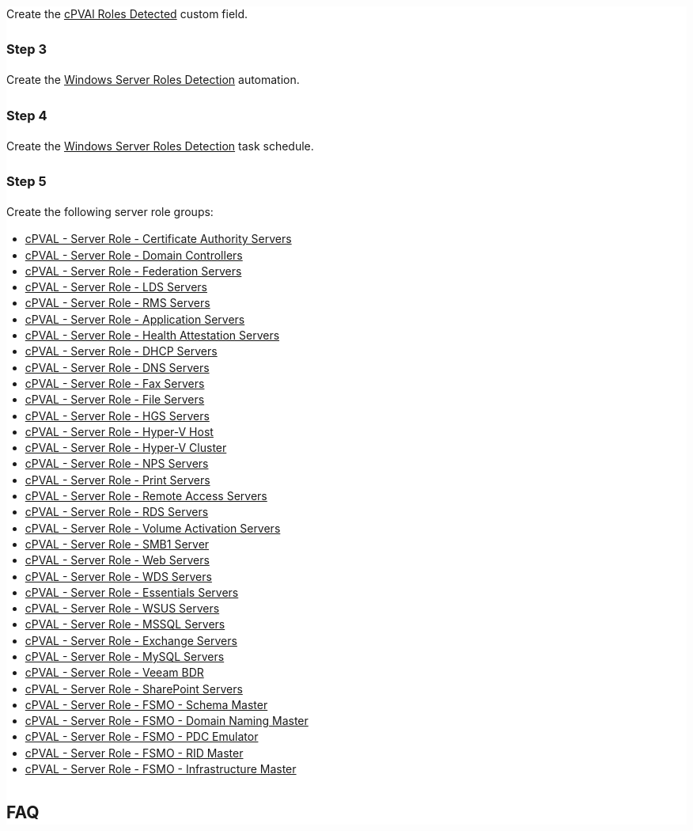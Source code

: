 Create the [cPVAl Roles Detected](/docs/e9ec73dd-98b1-4436-a027-4ee8906f7cba) custom field.

### Step 3

Create the [Windows Server Roles Detection](/docs/5cda8c79-bcd0-4226-b5a4-db846b9b35a9) automation.

### Step 4

Create the [Windows Server Roles Detection](/docs/8bbf34f6-8c05-4776-9f8c-c589944b4042) task schedule.

### Step 5

Create the following server role groups:

- [cPVAL - Server Role - Certificate Authority Servers](/docs/2b5f6e75-c2d7-4c48-b147-dee2527d9922)
- [cPVAL - Server Role - Domain Controllers](/docs/8190880d-75c3-40cb-b6b0-4b417091fea3)
- [cPVAL - Server Role - Federation Servers](/docs/18b85f9f-084b-4862-a58c-3de6996ebf52)
- [cPVAL - Server Role - LDS Servers](/docs/4f82968d-8ba6-4548-a7c4-76df6e08fc1e)
- [cPVAL - Server Role - RMS Servers](/docs/89562472-df5d-4440-a6b8-fafb0a722276)
- [cPVAL - Server Role - Application Servers](/docs/9316845d-5924-4397-80eb-7ecd6b27a1e1)
- [cPVAL - Server Role - Health Attestation Servers](/docs/017bdfd2-819f-4927-b932-0a9d901269fa)
- [cPVAL - Server Role - DHCP Servers](/docs/0a1bc9ec-0905-4070-894a-99c8527222fa)
- [cPVAL - Server Role - DNS Servers](/docs/98db2e18-5f75-429f-a714-170025450b63)
- [cPVAL - Server Role - Fax Servers](/docs/20beea1d-11fc-45c4-a09f-26b7ae45f362)
- [cPVAL - Server Role - File Servers](/docs/58235f08-f095-4242-955f-d369947fb512)
- [cPVAL - Server Role - HGS Servers](/docs/4e0d2ac4-0cfd-4b77-8714-10d7e82d9f3f)
- [cPVAL - Server Role - Hyper-V Host](/docs/cf5d5ac8-bc9c-400d-a130-2e19866df942)
- [cPVAL - Server Role - Hyper-V Cluster](/docs/83840fa9-72f2-4bd3-9f9f-353d606d9d3c)
- [cPVAL - Server Role - NPS Servers](/docs/d743519c-45d0-4adb-80c9-775e4b5273d2)
- [cPVAL - Server Role - Print Servers](/docs/3dc58c7d-f2b2-42f1-9417-c075a8e268d7)
- [cPVAL - Server Role - Remote Access Servers](/docs/ef8d1997-f627-4f48-84ad-4408821023bc)
- [cPVAL - Server Role - RDS Servers](/docs/95fa08c8-b695-49ea-b966-ec19d35f1530)
- [cPVAL - Server Role - Volume Activation Servers](/docs/77a5bf0c-9f6e-49ca-aec3-dc22671bc5ac)
- [cPVAL - Server Role - SMB1 Server](/docs/d57f8cfb-bb1e-4e9a-bf22-9bb24a35817f)
- [cPVAL - Server Role - Web Servers](/docs/e06f0af4-33e6-4a5a-93eb-5e56e8b06e0d)
- [cPVAL - Server Role - WDS Servers](/docs/97d48d7a-a94f-4fd8-bc43-e4b3b10c79c5)
- [cPVAL - Server Role - Essentials Servers](/docs/be3e8ffa-2c72-44d0-ad0f-d540621297bd)
- [cPVAL - Server Role - WSUS Servers](/docs/421f9858-2a1c-4f38-b788-8b38e979095e)
- [cPVAL - Server Role - MSSQL Servers](/docs/f54e6bdd-85a5-4f32-8dae-1f20874bd8c9)
- [cPVAL - Server Role - Exchange Servers](/docs/adafb1f3-2479-4e1a-97cf-def85bf8d569)
- [cPVAL - Server Role - MySQL Servers](/docs/6775c1f0-69b0-42e7-bdec-1fb373c976a3)
- [cPVAL - Server Role - Veeam BDR](/docs/0a0787f3-c7e8-4cf2-8522-3253ec7d915b)
- [cPVAL - Server Role - SharePoint Servers](/docs/bd7972f7-1175-463f-8b6f-3cf1d5fdbf99)
- [cPVAL - Server Role - FSMO - Schema Master](/docs/c5dffd43-67a3-47af-83ef-68e24c4e6c07)
- [cPVAL - Server Role - FSMO - Domain Naming Master](/docs/61a7e090-eceb-475b-9080-16e288327411)
- [cPVAL - Server Role - FSMO - PDC Emulator](/docs/4cccc5a2-14f6-4fb0-aa05-1697b09b71f3)
- [cPVAL - Server Role - FSMO - RID Master](/docs/06def974-103d-4c54-b227-08ac5c6f2b17)
- [cPVAL - Server Role - FSMO - Infrastructure Master](/docs/2457d317-b37a-46e4-9f1d-c8687ed8ef62)

## FAQ
